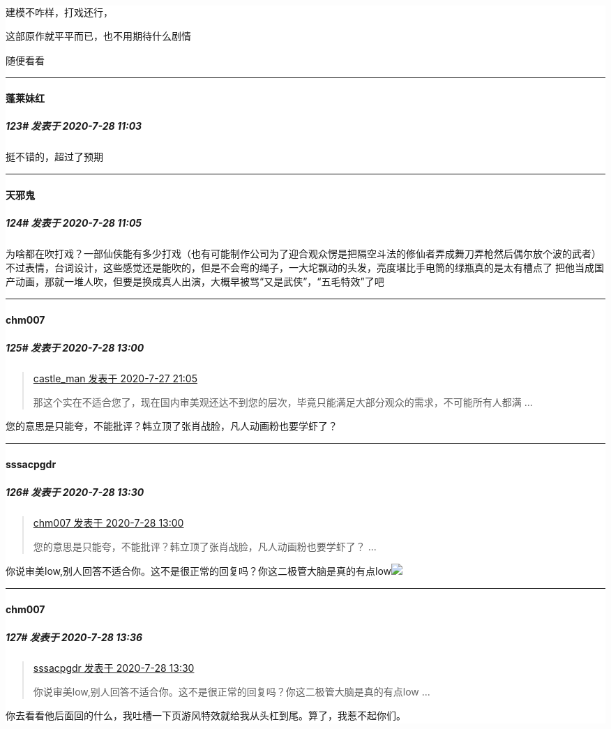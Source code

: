 建模不咋样，打戏还行，

这部原作就平平而已，也不用期待什么剧情

随便看看

*****

####  蓬莱妹红  
##### 123#       发表于 2020-7-28 11:03

挺不错的，超过了预期

*****

####  天邪鬼  
##### 124#       发表于 2020-7-28 11:05

为啥都在吹打戏？一部仙侠能有多少打戏（也有可能制作公司为了迎合观众愣是把隔空斗法的修仙者弄成舞刀弄枪然后偶尔放个波的武者）
不过表情，台词设计，这些感觉还是能吹的，但是不会弯的绳子，一大坨飘动的头发，亮度堪比手电筒的绿瓶真的是太有槽点了
把他当成国产动画，那就一堆人吹，但要是换成真人出演，大概早被骂“又是武侠”，“五毛特效”了吧

*****

####  chm007  
##### 125#       发表于 2020-7-28 13:00

<blockquote><a href="httphttps://bbs.saraba1st.com/2b/forum.php?mod=redirect&amp;goto=findpost&amp;pid=48232582&amp;ptid=1950481" target="_blank">castle_man 发表于 2020-7-27 21:05</a>

那这个实在不适合您了，现在国内审美观还达不到您的层次，毕竟只能满足大部分观众的需求，不可能所有人都满 ...</blockquote>
您的意思是只能夸，不能批评？韩立顶了张肖战脸，凡人动画粉也要学虾了？

*****

####  sssacpgdr  
##### 126#       发表于 2020-7-28 13:30

<blockquote><a href="httphttps://bbs.saraba1st.com/2b/forum.php?mod=redirect&amp;goto=findpost&amp;pid=48238225&amp;ptid=1950481" target="_blank">chm007 发表于 2020-7-28 13:00</a>

您的意思是只能夸，不能批评？韩立顶了张肖战脸，凡人动画粉也要学虾了？ ...</blockquote>
你说审美low,别人回答不适合你。这不是很正常的回复吗？你这二极管大脑是真的有点low<img src="https://static.saraba1st.com/image/smiley/face2017/067.png" referrerpolicy="no-referrer">

*****

####  chm007  
##### 127#       发表于 2020-7-28 13:36

<blockquote><a href="httphttps://bbs.saraba1st.com/2b/forum.php?mod=redirect&amp;goto=findpost&amp;pid=48238523&amp;ptid=1950481" target="_blank">sssacpgdr 发表于 2020-7-28 13:30</a>

你说审美low,别人回答不适合你。这不是很正常的回复吗？你这二极管大脑是真的有点low ...</blockquote>
你去看看他后面回的什么，我吐槽一下页游风特效就给我从头杠到尾。算了，我惹不起你们。
